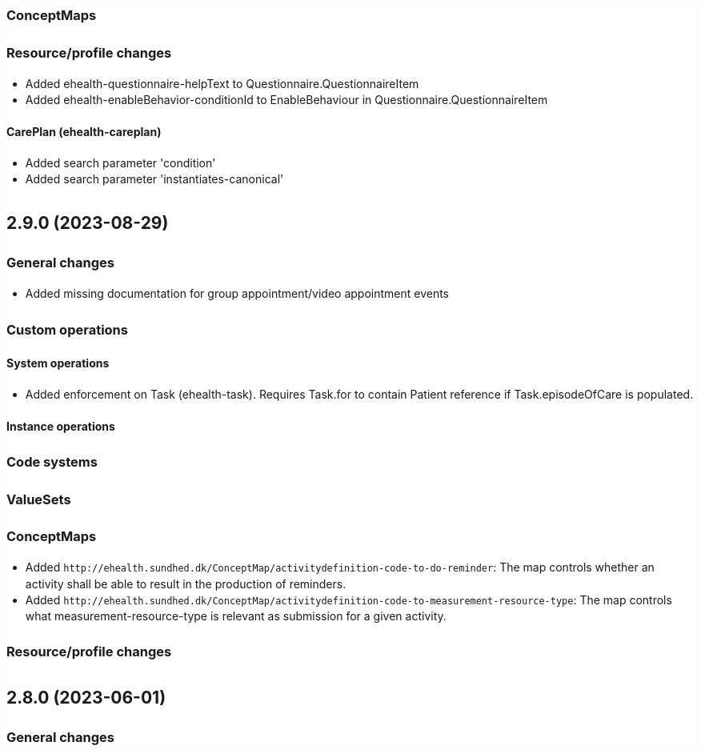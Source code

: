  

### ConceptMaps

 

### Resource/profile changes

 
* Added ehealth-questionnaire-helpText to Questionnaire.QuestionnaireItem
* Added ehealth-enableBehavior-conditionId to EnableBehaviour in Questionnaire.QuestionnaireItem 

#### CarePlan (ehealth-careplan)

 
* Added search parameter 'condition'
* Added search parameter 'instantiates-canonical'

## 2.9.0 (2023-08-29)

### General changes

* Added missing documentation for group appointment/video appointment events

### Custom operations

#### System operations

* Added enforcement on Task (ehealth-task). Requires Task.for to contain Patient reference if Task.episodeOfCare is populated. 

#### Instance operations

 

### Code systems

 

### ValueSets

 

### ConceptMaps

 
* Added `http://ehealth.sundhed.dk/ConceptMap/activitydefinition-code-to-do-reminder`: The map controls whether an activity shall be able to result in the production of reminders.
* Added `http://ehealth.sundhed.dk/ConceptMap/activitydefinition-code-to-measurement-resource-type`: The map controls what measurement-resource-type is relevant as submission for a given activity.

### Resource/profile changes

## 2.8.0 (2023-06-01)

### General changes
